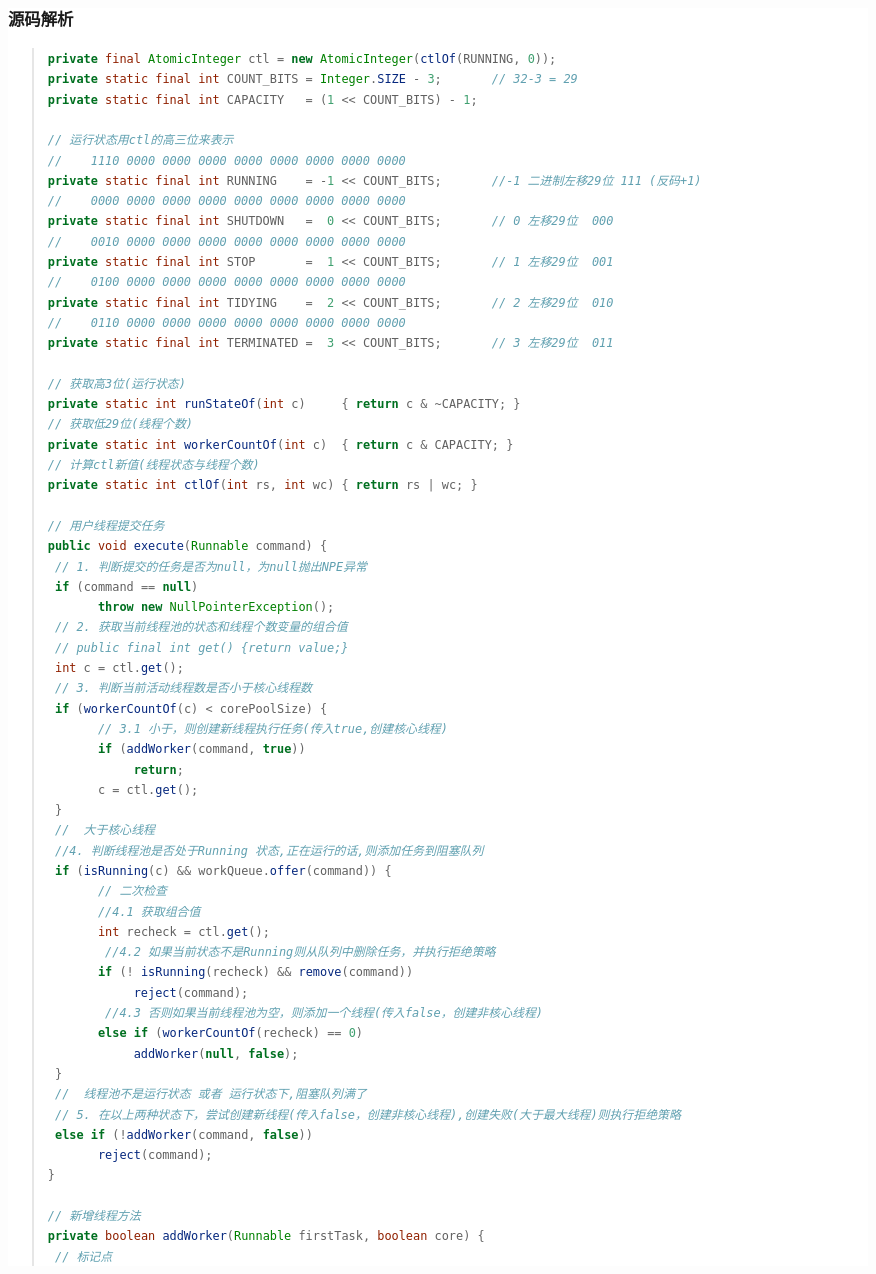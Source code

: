 ### 源码解析

> ```java
> private final AtomicInteger ctl = new AtomicInteger(ctlOf(RUNNING, 0));
> private static final int COUNT_BITS = Integer.SIZE - 3;		// 32-3 = 29
> private static final int CAPACITY   = (1 << COUNT_BITS) - 1;
> 
> // 运行状态用ctl的高三位来表示
> //	1110 0000 0000 0000 0000 0000 0000 0000 0000
> private static final int RUNNING    = -1 << COUNT_BITS;		//-1 二进制左移29位 111 (反码+1)
> // 	0000 0000 0000 0000 0000 0000 0000 0000 0000  
> private static final int SHUTDOWN   =  0 << COUNT_BITS;		// 0 左移29位	000
> // 	0010 0000 0000 0000 0000 0000 0000 0000 0000  
> private static final int STOP       =  1 << COUNT_BITS;		// 1 左移29位	001	
> // 	0100 0000 0000 0000 0000 0000 0000 0000 0000  
> private static final int TIDYING    =  2 << COUNT_BITS;		// 2 左移29位	010
> // 	0110 0000 0000 0000 0000 0000 0000 0000 0000  
> private static final int TERMINATED =  3 << COUNT_BITS;		// 3 左移29位	011
> 
> // 获取高3位(运行状态)
> private static int runStateOf(int c)     { return c & ~CAPACITY; }
> // 获取低29位(线程个数)
> private static int workerCountOf(int c)  { return c & CAPACITY; }
> // 计算ctl新值(线程状态与线程个数)
> private static int ctlOf(int rs, int wc) { return rs | wc; }
> 
> // 用户线程提交任务
> public void execute(Runnable command) {
>  // 1. 判断提交的任务是否为null，为null抛出NPE异常
>  if (command == null)
>        throw new NullPointerException();
>  // 2. 获取当前线程池的状态和线程个数变量的组合值 
>  // public final int get() {return value;} 
>  int c = ctl.get();
>  // 3. 判断当前活动线程数是否小于核心线程数
>  if (workerCountOf(c) < corePoolSize) {
>        // 3.1 小于，则创建新线程执行任务(传入true,创建核心线程)
>        if (addWorker(command, true))
>             return;
>        c = ctl.get();
>  }
>  //  大于核心线程
>  //4. 判断线程池是否处于Running 状态,正在运行的话,则添加任务到阻塞队列
>  if (isRunning(c) && workQueue.offer(command)) {
>        // 二次检查 
>        //4.1 获取组合值
>        int recheck = ctl.get();
>         //4.2 如果当前状态不是Running则从队列中删除任务，并执行拒绝策略
>        if (! isRunning(recheck) && remove(command))
>             reject(command);
>         //4.3 否则如果当前线程池为空，则添加一个线程(传入false，创建非核心线程)
>        else if (workerCountOf(recheck) == 0)
>             addWorker(null, false);
>  }
>  //  线程池不是运行状态 或者 运行状态下,阻塞队列满了	
>  // 5. 在以上两种状态下，尝试创建新线程(传入false，创建非核心线程),创建失败(大于最大线程)则执行拒绝策略
>  else if (!addWorker(command, false))
>        reject(command);
> }
> 
> // 新增线程方法
> private boolean addWorker(Runnable firstTask, boolean core) {
>  // 标记点